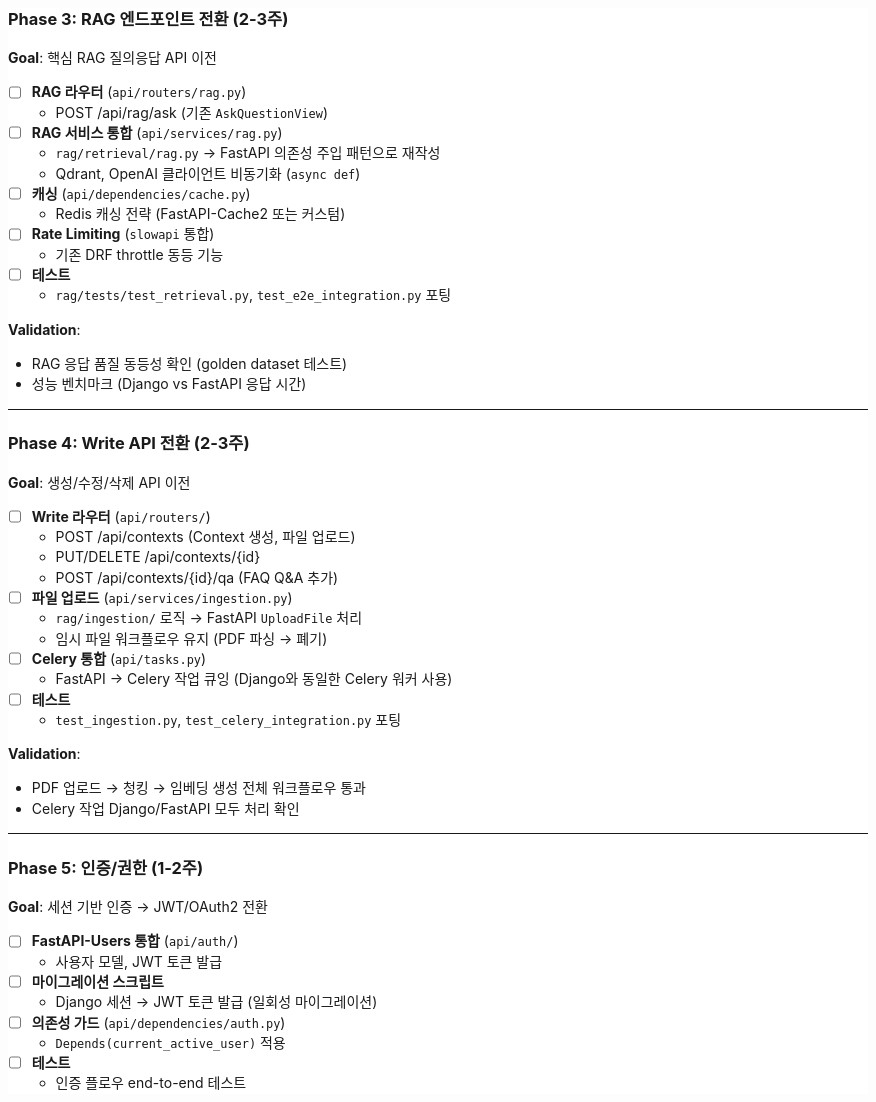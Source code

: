 
### Phase 3: RAG 엔드포인트 전환 (2-3주)
**Goal**: 핵심 RAG 질의응답 API 이전

- [ ] **RAG 라우터** (`api/routers/rag.py`)
  - POST /api/rag/ask (기존 `AskQuestionView`)
- [ ] **RAG 서비스 통합** (`api/services/rag.py`)
  - `rag/retrieval/rag.py` → FastAPI 의존성 주입 패턴으로 재작성
  - Qdrant, OpenAI 클라이언트 비동기화 (`async def`)
- [ ] **캐싱** (`api/dependencies/cache.py`)
  - Redis 캐싱 전략 (FastAPI-Cache2 또는 커스텀)
- [ ] **Rate Limiting** (`slowapi` 통합)
  - 기존 DRF throttle 동등 기능
- [ ] **테스트**
  - `rag/tests/test_retrieval.py`, `test_e2e_integration.py` 포팅

**Validation**:
- RAG 응답 품질 동등성 확인 (golden dataset 테스트)
- 성능 벤치마크 (Django vs FastAPI 응답 시간)

---

### Phase 4: Write API 전환 (2-3주)
**Goal**: 생성/수정/삭제 API 이전

- [ ] **Write 라우터** (`api/routers/`)
  - POST /api/contexts (Context 생성, 파일 업로드)
  - PUT/DELETE /api/contexts/{id}
  - POST /api/contexts/{id}/qa (FAQ Q&A 추가)
- [ ] **파일 업로드** (`api/services/ingestion.py`)
  - `rag/ingestion/` 로직 → FastAPI `UploadFile` 처리
  - 임시 파일 워크플로우 유지 (PDF 파싱 → 폐기)
- [ ] **Celery 통합** (`api/tasks.py`)
  - FastAPI → Celery 작업 큐잉 (Django와 동일한 Celery 워커 사용)
- [ ] **테스트**
  - `test_ingestion.py`, `test_celery_integration.py` 포팅

**Validation**:
- PDF 업로드 → 청킹 → 임베딩 생성 전체 워크플로우 통과
- Celery 작업 Django/FastAPI 모두 처리 확인

---

### Phase 5: 인증/권한 (1-2주)
**Goal**: 세션 기반 인증 → JWT/OAuth2 전환

- [ ] **FastAPI-Users 통합** (`api/auth/`)
  - 사용자 모델, JWT 토큰 발급
- [ ] **마이그레이션 스크립트**
  - Django 세션 → JWT 토큰 발급 (일회성 마이그레이션)
- [ ] **의존성 가드** (`api/dependencies/auth.py`)
  - `Depends(current_active_user)` 적용
- [ ] **테스트**
  - 인증 플로우 end-to-end 테스트
